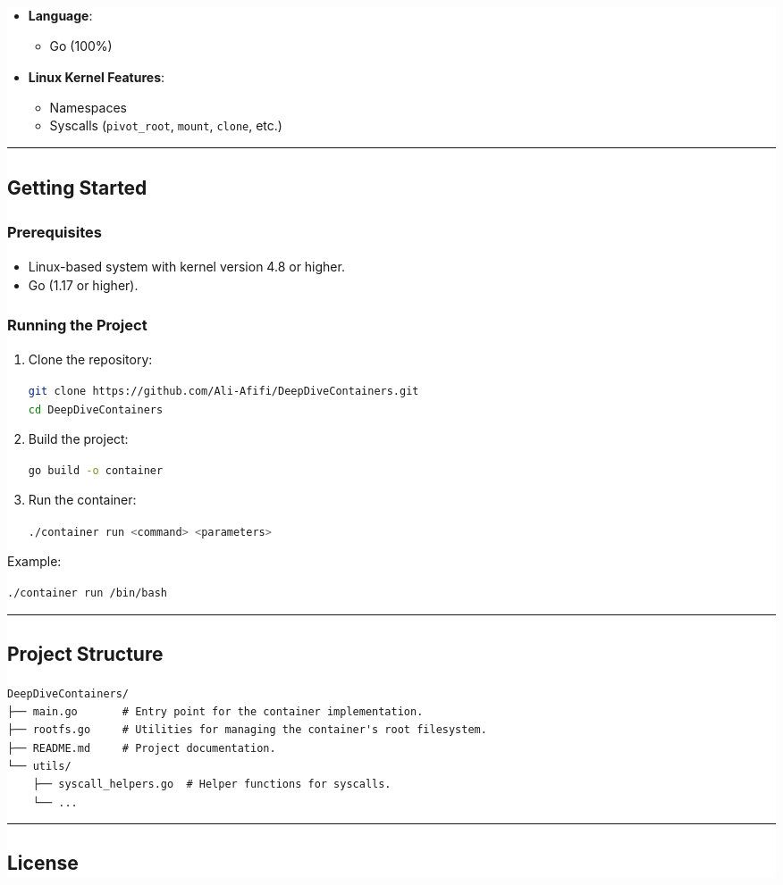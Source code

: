 - **Language**:
  - Go (100%)

- **Linux Kernel Features**:
  - Namespaces
  - Syscalls (`pivot_root`, `mount`, `clone`, etc.)

---

## Getting Started

### Prerequisites

- Linux-based system with kernel version 4.8 or higher.
- Go (1.17 or higher).

### Running the Project

1. Clone the repository:
   ```bash
   git clone https://github.com/Ali-Afifi/DeepDiveContainers.git
   cd DeepDiveContainers
   ```

2. Build the project:
   ```bash
   go build -o container
   ```

3. Run the container:
   ```bash
   ./container run <command> <parameters>
   ```

Example:
   ```bash
   ./container run /bin/bash
   ```

---

## Project Structure

```
DeepDiveContainers/
├── main.go       # Entry point for the container implementation.
├── rootfs.go     # Utilities for managing the container's root filesystem.
├── README.md     # Project documentation.
└── utils/
    ├── syscall_helpers.go  # Helper functions for syscalls.
    └── ...
```

---

## License
